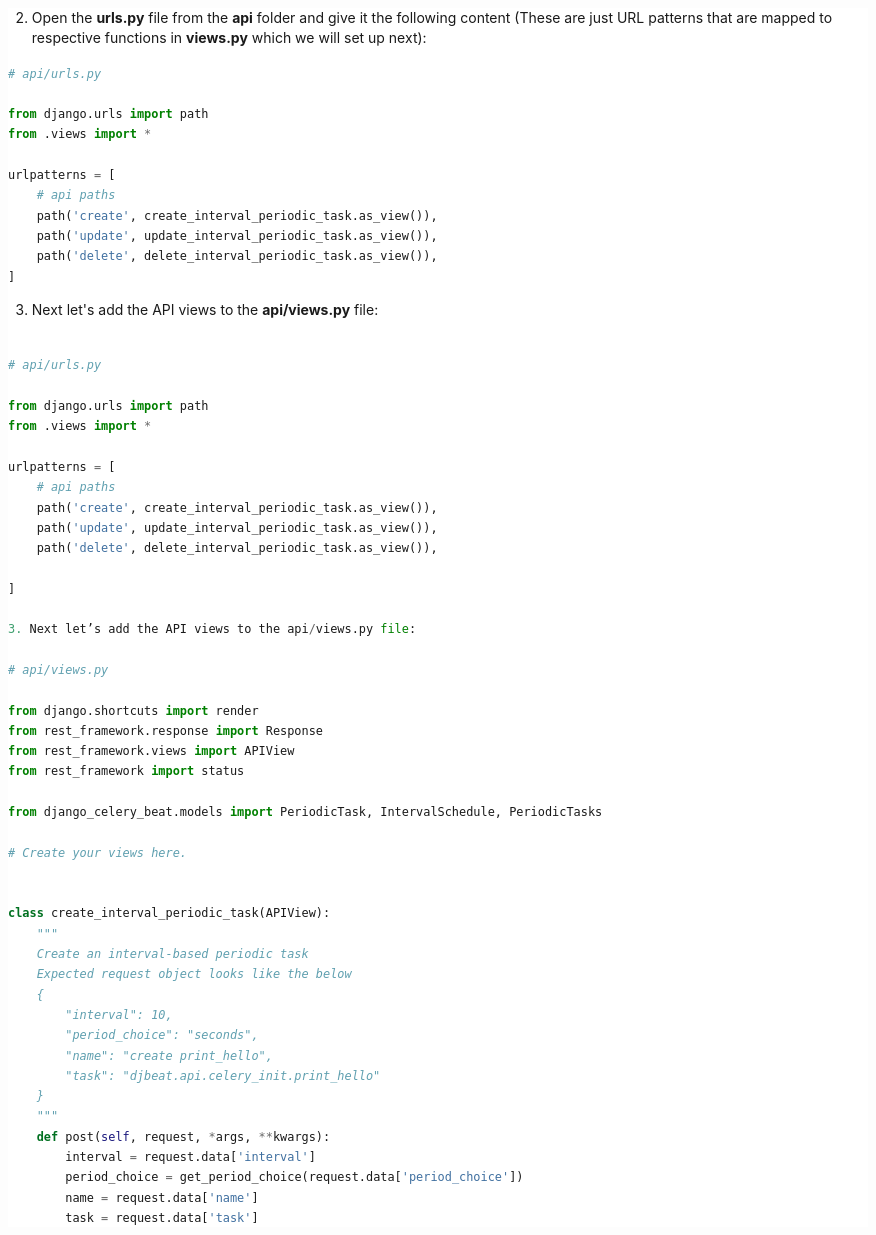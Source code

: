 2. Open the **urls.py** file from the **api** folder and give it the following content (These are just URL patterns that are mapped to respective functions in **views.py** which we will set up next):

```python
# api/urls.py

from django.urls import path
from .views import *

urlpatterns = [
    # api paths
    path('create', create_interval_periodic_task.as_view()),
    path('update', update_interval_periodic_task.as_view()),
    path('delete', delete_interval_periodic_task.as_view()),
]

```

3. Next let's add the API views to the **api/views.py** file:

```python

# api/urls.py

from django.urls import path
from .views import *

urlpatterns = [
    # api paths
    path('create', create_interval_periodic_task.as_view()),
    path('update', update_interval_periodic_task.as_view()),
    path('delete', delete_interval_periodic_task.as_view()),

]

3. Next let’s add the API views to the api/views.py file:

# api/views.py

from django.shortcuts import render
from rest_framework.response import Response
from rest_framework.views import APIView
from rest_framework import status

from django_celery_beat.models import PeriodicTask, IntervalSchedule, PeriodicTasks

# Create your views here.


class create_interval_periodic_task(APIView):
    """
    Create an interval-based periodic task
    Expected request object looks like the below
    {
        "interval": 10,
        "period_choice": "seconds",
        "name": "create print_hello",
        "task": "djbeat.api.celery_init.print_hello"
    }
    """
    def post(self, request, *args, **kwargs):
        interval = request.data['interval']
        period_choice = get_period_choice(request.data['period_choice'])
        name = request.data['name']
        task = request.data['task']
```